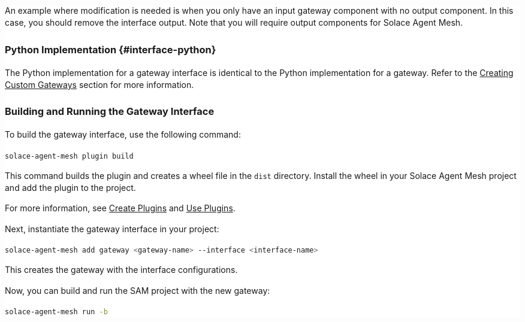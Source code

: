 An example where modification is needed is when you only have an input gateway component with no output component. In this case, you should remove the interface output. Note that you will require output components for Solace Agent Mesh.

### Python Implementation {#interface-python}

The Python implementation for a gateway interface is identical to the Python implementation for a gateway. Refer to the [Creating Custom Gateways](#gateway-python) section for more information.

### Building and Running the Gateway Interface

To build the gateway interface, use the following command:

```bash
solace-agent-mesh plugin build
```

This command builds the plugin and creates a wheel file in the `dist` directory. Install the wheel in your Solace Agent Mesh project and add the plugin to the project.

For more information, see [Create Plugins](../concepts/plugins/create-plugin.md) and [Use Plugins](../concepts/plugins/use-plugins.md).

Next, instantiate the gateway interface in your project:

```bash
solace-agent-mesh add gateway <gateway-name> --interface <interface-name>
```

This creates the gateway with the interface configurations.

Now, you can build and run the SAM project with the new gateway:

```bash
solace-agent-mesh run -b
```
